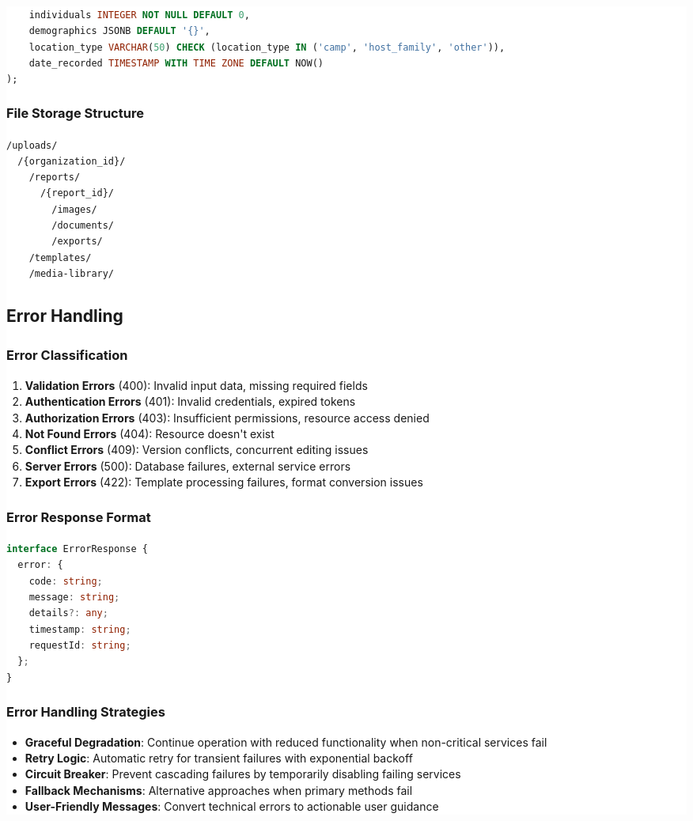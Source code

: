 ```sql
    individuals INTEGER NOT NULL DEFAULT 0,
    demographics JSONB DEFAULT '{}',
    location_type VARCHAR(50) CHECK (location_type IN ('camp', 'host_family', 'other')),
    date_recorded TIMESTAMP WITH TIME ZONE DEFAULT NOW()
);
```

### File Storage Structure
```
/uploads/
  /{organization_id}/
    /reports/
      /{report_id}/
        /images/
        /documents/
        /exports/
    /templates/
    /media-library/
```

## Error Handling

### Error Classification
1. **Validation Errors** (400): Invalid input data, missing required fields
2. **Authentication Errors** (401): Invalid credentials, expired tokens
3. **Authorization Errors** (403): Insufficient permissions, resource access denied
4. **Not Found Errors** (404): Resource doesn't exist
5. **Conflict Errors** (409): Version conflicts, concurrent editing issues
6. **Server Errors** (500): Database failures, external service errors
7. **Export Errors** (422): Template processing failures, format conversion issues

### Error Response Format
```typescript
interface ErrorResponse {
  error: {
    code: string;
    message: string;
    details?: any;
    timestamp: string;
    requestId: string;
  };
}
```

### Error Handling Strategies
- **Graceful Degradation**: Continue operation with reduced functionality when non-critical services fail
- **Retry Logic**: Automatic retry for transient failures with exponential backoff
- **Circuit Breaker**: Prevent cascading failures by temporarily disabling failing services
- **Fallback Mechanisms**: Alternative approaches when primary methods fail
- **User-Friendly Messages**: Convert technical errors to actionable user guidance
